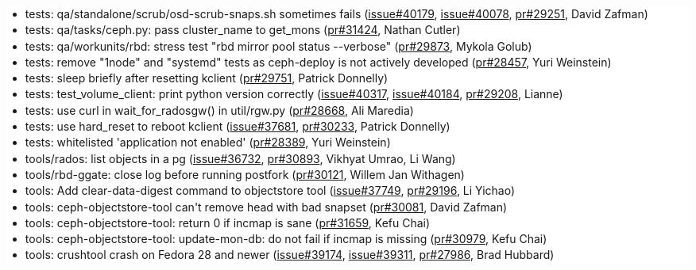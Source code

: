-   tests: qa/standalone/scrub/osd-scrub-snaps.sh sometimes fails
    ([issue#40179](http://tracker.ceph.com/issues/40179),
    [issue#40078](http://tracker.ceph.com/issues/40078),
    [pr#29251](https://github.com/ceph/ceph/pull/29251), David Zafman)
-   tests: qa/tasks/ceph.py: pass cluster_name to get_mons
    ([pr#31424](https://github.com/ceph/ceph/pull/31424), Nathan Cutler)
-   tests: qa/workunits/rbd: stress test \"rbd mirror pool status
    \--verbose\" ([pr#29873](https://github.com/ceph/ceph/pull/29873),
    Mykola Golub)
-   tests: remove \"1node\" and \"systemd\" tests as ceph-deploy is not
    actively developed
    ([pr#28457](https://github.com/ceph/ceph/pull/28457), Yuri
    Weinstein)
-   tests: sleep briefly after resetting kclient
    ([pr#29751](https://github.com/ceph/ceph/pull/29751), Patrick
    Donnelly)
-   tests: test_volume_client: print python version correctly
    ([issue#40317](http://tracker.ceph.com/issues/40317),
    [issue#40184](http://tracker.ceph.com/issues/40184),
    [pr#29208](https://github.com/ceph/ceph/pull/29208), Lianne)
-   tests: use curl in wait_for_radosgw() in util/rgw.py
    ([pr#28668](https://github.com/ceph/ceph/pull/28668), Ali Maredia)
-   tests: use hard_reset to reboot kclient
    ([issue#37681](http://tracker.ceph.com/issues/37681),
    [pr#30233](https://github.com/ceph/ceph/pull/30233), Patrick
    Donnelly)
-   tests: whitelisted \'application not enabled\'
    ([pr#28389](https://github.com/ceph/ceph/pull/28389), Yuri
    Weinstein)
-   tools/rados: list objects in a pg
    ([issue#36732](http://tracker.ceph.com/issues/36732),
    [pr#30893](https://github.com/ceph/ceph/pull/30893), Vikhyat Umrao,
    Li Wang)
-   tools/rbd-ggate: close log before running postfork
    ([pr#30121](https://github.com/ceph/ceph/pull/30121), Willem Jan
    Withagen)
-   tools: Add clear-data-digest command to objectstore tool
    ([issue#37749](http://tracker.ceph.com/issues/37749),
    [pr#29196](https://github.com/ceph/ceph/pull/29196), Li Yichao)
-   tools: ceph-objectstore-tool can\'t remove head with bad snapset
    ([pr#30081](https://github.com/ceph/ceph/pull/30081), David Zafman)
-   tools: ceph-objectstore-tool: return 0 if incmap is sane
    ([pr#31659](https://github.com/ceph/ceph/pull/31659), Kefu Chai)
-   tools: ceph-objectstore-tool: update-mon-db: do not fail if incmap
    is missing ([pr#30979](https://github.com/ceph/ceph/pull/30979),
    Kefu Chai)
-   tools: crushtool crash on Fedora 28 and newer
    ([issue#39174](http://tracker.ceph.com/issues/39174),
    [issue#39311](http://tracker.ceph.com/issues/39311),
    [pr#27986](https://github.com/ceph/ceph/pull/27986), Brad Hubbard)
